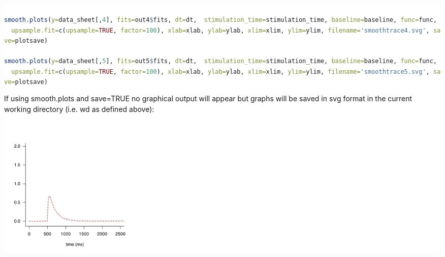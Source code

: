    ```R   
   
   smooth.plots(y=data_sheet[,4], fits=out4$fits, dt=dt,  stimulation_time=stimulation_time, baseline=baseline, func=func, 
     upsample.fit=c(upsample=TRUE, factor=100), xlab=xlab, ylab=ylab, xlim=xlim, ylim=ylim, filename='smoothtrace4.svg', save=plotsave)

   smooth.plots(y=data_sheet[,5], fits=out5$fits, dt=dt,  stimulation_time=stimulation_time, baseline=baseline, func=func, 
     upsample.fit=c(upsample=TRUE, factor=100), xlab=xlab, ylab=ylab, xlim=xlim, ylim=ylim, filename='smoothtrace5.svg', save=plotsave)
   ```
   
   If using smooth.plots and save=TRUE no graphical output will appear but graphs will be saved in svg format in the current working directory (i.e. wd as defined above):

   <div style="display: flex; justify-content: space-between;">
       <img src="../images/James%20analysis/smoothtrace1.svg" alt="smooth trace 1" style="width: 30%;"/>